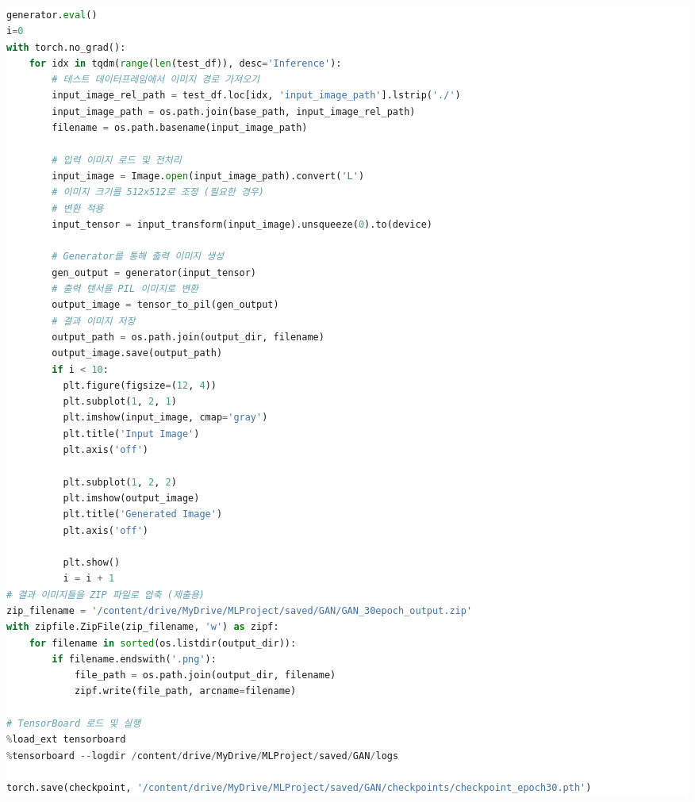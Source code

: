 ```python
generator.eval()
i=0
with torch.no_grad():
    for idx in tqdm(range(len(test_df)), desc='Inference'):
        # 테스트 데이터프레임에서 이미지 경로 가져오기
        input_image_rel_path = test_df.loc[idx, 'input_image_path'].lstrip('./')
        input_image_path = os.path.join(base_path, input_image_rel_path)
        filename = os.path.basename(input_image_path)

        # 입력 이미지 로드 및 전처리
        input_image = Image.open(input_image_path).convert('L')
        # 이미지 크기를 512x512로 조정 (필요한 경우)
        # 변환 적용
        input_tensor = input_transform(input_image).unsqueeze(0).to(device)

        # Generator를 통해 출력 이미지 생성
        gen_output = generator(input_tensor)
        # 출력 텐서를 PIL 이미지로 변환
        output_image = tensor_to_pil(gen_output)
        # 결과 이미지 저장
        output_path = os.path.join(output_dir, filename)
        output_image.save(output_path)
        if i < 10:
          plt.figure(figsize=(12, 4))
          plt.subplot(1, 2, 1)
          plt.imshow(input_image, cmap='gray')
          plt.title('Input Image')
          plt.axis('off')

          plt.subplot(1, 2, 2)
          plt.imshow(output_image)
          plt.title('Generated Image')
          plt.axis('off')

          plt.show()
          i = i + 1
# 결과 이미지들을 ZIP 파일로 압축 (제출용)
zip_filename = '/content/drive/MyDrive/MLProject/saved/GAN/GAN_30epoch_output.zip'
with zipfile.ZipFile(zip_filename, 'w') as zipf:
    for filename in sorted(os.listdir(output_dir)):
        if filename.endswith('.png'):
            file_path = os.path.join(output_dir, filename)
            zipf.write(file_path, arcname=filename)

# TensorBoard 로드 및 실행
%load_ext tensorboard
%tensorboard --logdir /content/drive/MyDrive/MLProject/saved/GAN/logs

torch.save(checkpoint, '/content/drive/MyDrive/MLProject/saved/GAN/checkpoints/checkpoint_epoch30.pth')
```
